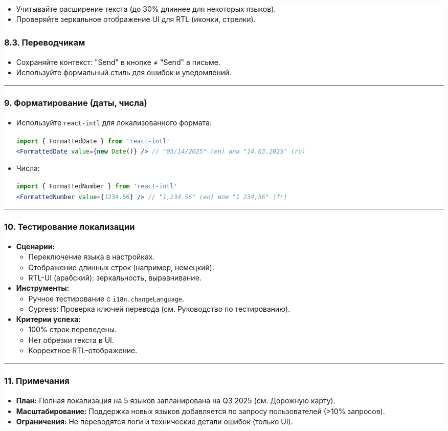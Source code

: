 - Учитывайте расширение текста (до 30% длиннее для некоторых языков).
- Проверяйте зеркальное отображение UI для RTL (иконки, стрелки).

### 8.3. Переводчикам

- Сохраняйте контекст: "Send" в кнопке ≠ "Send" в письме.
- Используйте формальный стиль для ошибок и уведомлений.

---

### 9. Форматирование (даты, числа)

- Используйте `react-intl` для локализованного формата:
    
    ```jsx
    import { FormattedDate } from 'react-intl'
    <FormattedDate value={new Date()} /> // "03/14/2025" (en) или "14.03.2025" (ru)
    
    ```
    
- Числа:
    
    ```jsx
    import { FormattedNumber } from 'react-intl'
    <FormattedNumber value={1234.56} /> // "1,234.56" (en) или "1 234,56" (fr)
    
    ```
    

---

### 10. Тестирование локализации

- **Сценарии:**
    - Переключение языка в настройках.
    - Отображение длинных строк (например, немецкий).
    - RTL-UI (арабский): зеркальность, выравнивание.
- **Инструменты:**
    - Ручное тестирование с `i18n.changeLanguage`.
    - Cypress: Проверка ключей перевода (см. Руководство по тестированию).
- **Критерии успеха:**
    - 100% строк переведены.
    - Нет обрезки текста в UI.
    - Корректное RTL-отображение.

---

### 11. Примечания

- **План:** Полная локализация на 5 языков запланирована на Q3 2025 (см. Дорожную карту).
- **Масштабирование:** Поддержка новых языков добавляется по запросу пользователей (>10% запросов).
- **Ограничения:** Не переводятся логи и технические детали ошибок (только UI).